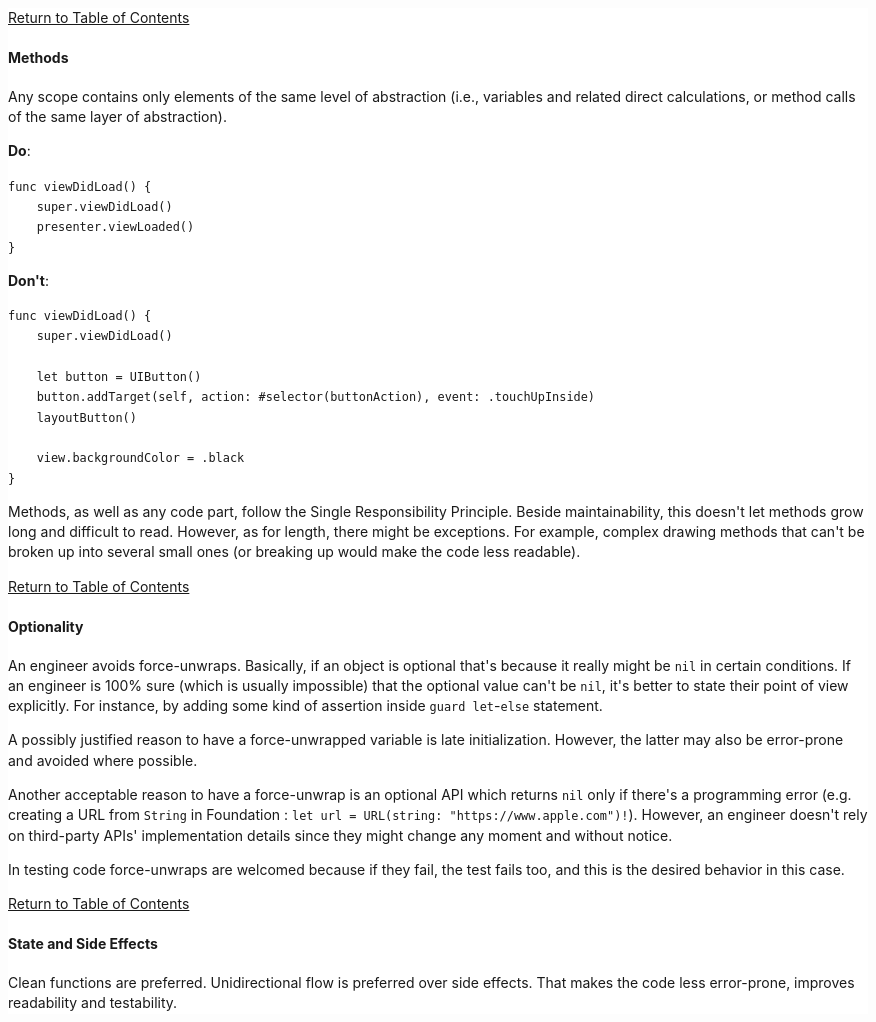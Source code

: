 [Return to Table of Contents](#table-of-contents)

<h4 id="implementation-methods">Methods</h4>

Any scope contains only elements of the same level of abstraction (i.e., variables and related direct calculations, or method calls of the same layer of abstraction).

**Do**:
```
func viewDidLoad() {
    super.viewDidLoad()
    presenter.viewLoaded()
}
```

**Don't**:
```
func viewDidLoad() {
    super.viewDidLoad()

    let button = UIButton()
    button.addTarget(self, action: #selector(buttonAction), event: .touchUpInside)
    layoutButton()

    view.backgroundColor = .black
}
```

Methods, as well as any code part, follow the Single Responsibility Principle. Beside maintainability, this doesn't let methods grow long and difficult to read. However, as for length, there might be exceptions. For example, complex drawing methods that can't be broken up into several small ones (or breaking up would make the code less readable).

[Return to Table of Contents](#table-of-contents)

<h4 id="optionality">Optionality</h4>

An engineer avoids force-unwraps. Basically, if an object is optional that's because it really might be `nil` in certain conditions. If an engineer is 100% sure (which is usually impossible) that the optional value can't be `nil`, it's better to state their point of view explicitly. For instance, by adding some kind of assertion inside `guard let`-`else` statement.

A possibly justified reason to have a force-unwrapped variable is late initialization. However, the latter may also be error-prone and avoided where possible.

Another acceptable reason to have a force-unwrap is an optional API which returns `nil` only if there's a programming error (e.g. creating a URL from `String` in Foundation : `let url = URL(string: "https://www.apple.com")!`). However, an engineer doesn't rely on third-party APIs' implementation details since they might change any moment and without notice. 

In testing code force-unwraps are welcomed because if they fail, the test fails too, and this is the desired behavior in this case.

[Return to Table of Contents](#table-of-contents)

<h4 id="state-and-side-effects">State and Side Effects</h4>

Clean functions are preferred. Unidirectional flow is preferred over side effects. That makes the code less error-prone, improves readability and testability.

